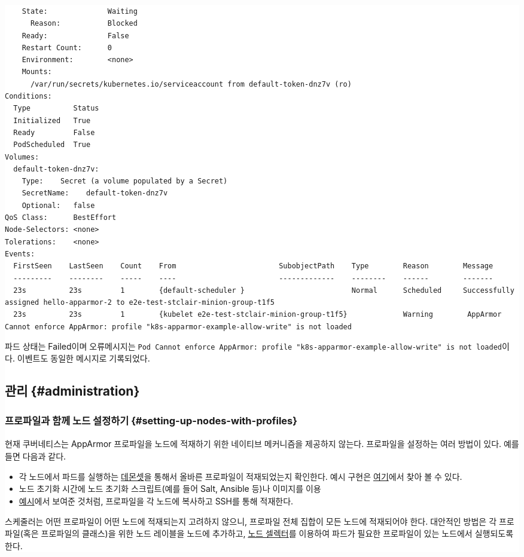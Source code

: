 ```
    State:              Waiting
      Reason:           Blocked
    Ready:              False
    Restart Count:      0
    Environment:        <none>
    Mounts:
      /var/run/secrets/kubernetes.io/serviceaccount from default-token-dnz7v (ro)
Conditions:
  Type          Status
  Initialized   True
  Ready         False
  PodScheduled  True
Volumes:
  default-token-dnz7v:
    Type:    Secret (a volume populated by a Secret)
    SecretName:    default-token-dnz7v
    Optional:   false
QoS Class:      BestEffort
Node-Selectors: <none>
Tolerations:    <none>
Events:
  FirstSeen    LastSeen    Count    From                        SubobjectPath    Type        Reason        Message
  ---------    --------    -----    ----                        -------------    --------    ------        -------
  23s          23s         1        {default-scheduler }                         Normal      Scheduled     Successfully assigned hello-apparmor-2 to e2e-test-stclair-minion-group-t1f5
  23s          23s         1        {kubelet e2e-test-stclair-minion-group-t1f5}             Warning        AppArmor    Cannot enforce AppArmor: profile "k8s-apparmor-example-allow-write" is not loaded
```

파드 상태는 Failed이며 오류메시지는 `Pod Cannot enforce AppArmor: profile
"k8s-apparmor-example-allow-write" is not loaded`이다. 이벤트도 동일한 메시지로 기록되었다.

## 관리 {#administration}

### 프로파일과 함께 노드 설정하기 {#setting-up-nodes-with-profiles}

현재 쿠버네티스는 AppArmor 프로파일을 노드에 적재하기 위한 네이티브 메커니즘을 제공하지 않는다.
프로파일을 설정하는 여러 방법이 있다. 예를 들면 다음과 같다.

* 각 노드에서 파드를 실행하는 [데몬셋](/docs/concepts/workloads/controllers/daemonset/)을 통해서
  올바른 프로파일이 적재되었는지 확인한다. 예시 구현은
  [여기](https://git.k8s.io/kubernetes/test/images/apparmor-loader)에서 찾아 볼 수 있다.
* 노드 초기화 시간에 노드 초기화 스크립트(예를 들어 Salt, Ansible 등)나
  이미지를 이용
* [예시](#example)에서 보여준 것처럼,
  프로파일을 각 노드에 복사하고 SSH를 통해 적재한다.

스케줄러는 어떤 프로파일이 어떤 노드에 적재되는지 고려하지 않으니, 프로파일 전체 집합이
모든 노드에 적재되어야 한다. 대안적인 방법은
각 프로파일(혹은 프로파일의 클래스)을 위한 노드 레이블을 노드에 추가하고,
[노드 셀렉터](/docs/concepts/configuration/assign-pod-node/)를 이용하여
파드가 필요한 프로파일이 있는 노드에서 실행되도록 한다.
